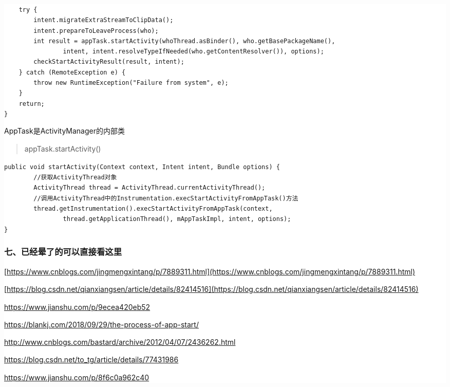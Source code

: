         try {
            intent.migrateExtraStreamToClipData();
            intent.prepareToLeaveProcess(who);
            int result = appTask.startActivity(whoThread.asBinder(), who.getBasePackageName(),
                    intent, intent.resolveTypeIfNeeded(who.getContentResolver()), options);
            checkStartActivityResult(result, intent);
        } catch (RemoteException e) {
            throw new RuntimeException("Failure from system", e);
        }
        return;
    }

AppTask是ActivityManager的内部类

>  appTask.startActivity()

	public void startActivity(Context context, Intent intent, Bundle options) {
            //获取ActivityThread对象
			ActivityThread thread = ActivityThread.currentActivityThread();
			//调用ActivityThread中的Instrumentation.execStartActivityFromAppTask()方法
            thread.getInstrumentation().execStartActivityFromAppTask(context,
                    thread.getApplicationThread(), mAppTaskImpl, intent, options);
    }




### 七、已经晕了的可以直接看这里








[https://www.cnblogs.com/jingmengxintang/p/7889311.html](https://www.cnblogs.com/jingmengxintang/p/7889311.html)


[https://blog.csdn.net/qianxiangsen/article/details/82414516](https://blog.csdn.net/qianxiangsen/article/details/82414516)


 
https://www.jianshu.com/p/9ecea420eb52

https://blankj.com/2018/09/29/the-process-of-app-start/

http://www.cnblogs.com/bastard/archive/2012/04/07/2436262.html

https://blog.csdn.net/to_tg/article/details/77431986

https://www.jianshu.com/p/8f6c0a962c40 